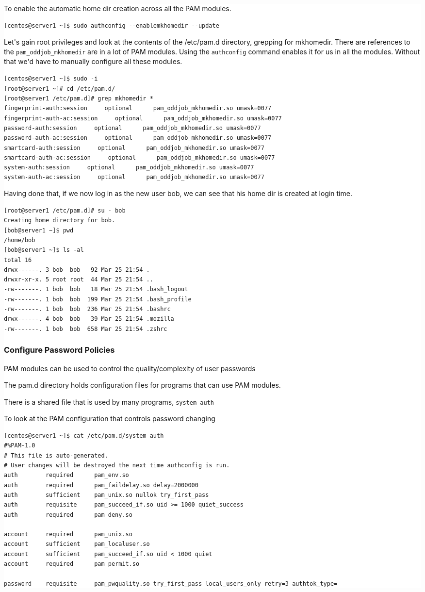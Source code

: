To enable the automatic home dir creation across all the PAM modules.
```
[centos@server1 ~]$ sudo authconfig --enablemkhomedir --update
```

Let's gain root privileges and look at the contents of the /etc/pam.d directory,
grepping for mkhomedir.  There are references to the `pam_oddjob_mkhomedir` are in
a lot of PAM modules.  Using the `authconfig` command enables it for us in all the modules.
Without that we'd have to manually configure all these modules.
```
[centos@server1 ~]$ sudo -i
[root@server1 ~]# cd /etc/pam.d/
[root@server1 /etc/pam.d]# grep mkhomedir *
fingerprint-auth:session     optional      pam_oddjob_mkhomedir.so umask=0077
fingerprint-auth-ac:session     optional      pam_oddjob_mkhomedir.so umask=0077
password-auth:session     optional      pam_oddjob_mkhomedir.so umask=0077
password-auth-ac:session     optional      pam_oddjob_mkhomedir.so umask=0077
smartcard-auth:session     optional      pam_oddjob_mkhomedir.so umask=0077
smartcard-auth-ac:session     optional      pam_oddjob_mkhomedir.so umask=0077
system-auth:session     optional      pam_oddjob_mkhomedir.so umask=0077
system-auth-ac:session     optional      pam_oddjob_mkhomedir.so umask=0077
```

Having done that, if we now log in as the new user bob, we can see that his home
dir is created at login time.
```
[root@server1 /etc/pam.d]# su - bob
Creating home directory for bob.
[bob@server1 ~]$ pwd
/home/bob
[bob@server1 ~]$ ls -al
total 16
drwx------. 3 bob  bob   92 Mar 25 21:54 .
drwxr-xr-x. 5 root root  44 Mar 25 21:54 ..
-rw-------. 1 bob  bob   18 Mar 25 21:54 .bash_logout
-rw-------. 1 bob  bob  199 Mar 25 21:54 .bash_profile
-rw-------. 1 bob  bob  236 Mar 25 21:54 .bashrc
drwx------. 4 bob  bob   39 Mar 25 21:54 .mozilla
-rw-------. 1 bob  bob  658 Mar 25 21:54 .zshrc
```

### Configure Password Policies

PAM modules can be used to control the quality/complexity of user passwords

The pam.d directory holds configuration files for programs that can use PAM modules.

There is a shared file that is used by many programs, `system-auth`

To look at the PAM configuration that controls password changing
```
[centos@server1 ~]$ cat /etc/pam.d/system-auth
#%PAM-1.0
# This file is auto-generated.
# User changes will be destroyed the next time authconfig is run.
auth        required      pam_env.so
auth        required      pam_faildelay.so delay=2000000
auth        sufficient    pam_unix.so nullok try_first_pass
auth        requisite     pam_succeed_if.so uid >= 1000 quiet_success
auth        required      pam_deny.so

account     required      pam_unix.so
account     sufficient    pam_localuser.so
account     sufficient    pam_succeed_if.so uid < 1000 quiet
account     required      pam_permit.so

password    requisite     pam_pwquality.so try_first_pass local_users_only retry=3 authtok_type=
```